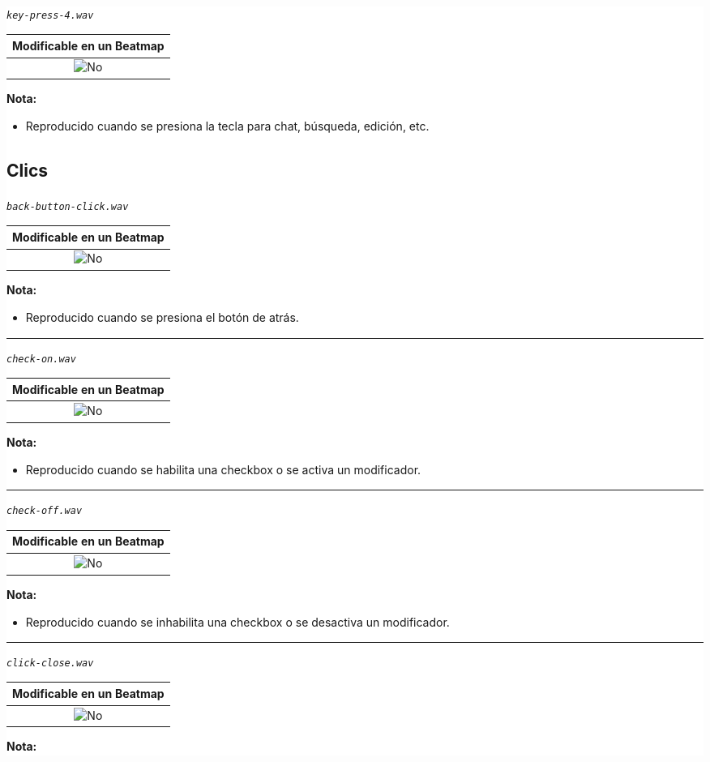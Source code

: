 
_`key-press-4.wav`_

| Modificable en un Beatmap |
|:-------------------------:|
| ![No][false]              |

**Nota:**

- Reproducido cuando se presiona la tecla para chat, búsqueda, edición, etc.

## Clics

_`back-button-click.wav`_

| Modificable en un Beatmap |
|:-------------------------:|
| ![No][false]              |

**Nota:**

- Reproducido cuando se presiona el botón de atrás.

---

_`check-on.wav`_

| Modificable en un Beatmap |
|:-------------------------:|
| ![No][false]              |

**Nota:**

- Reproducido cuando se habilita una checkbox o se activa un modificador.

---

_`check-off.wav`_

| Modificable en un Beatmap |
|:-------------------------:|
| ![No][false]              |

**Nota:**

- Reproducido cuando se inhabilita una checkbox o se desactiva un modificador.

---

_`click-close.wav`_

| Modificable en un Beatmap |
|:-------------------------:|
| ![No][false]              |

**Nota:**


[true]: /wiki/shared/true.png
[false]: /wiki/shared/false.png